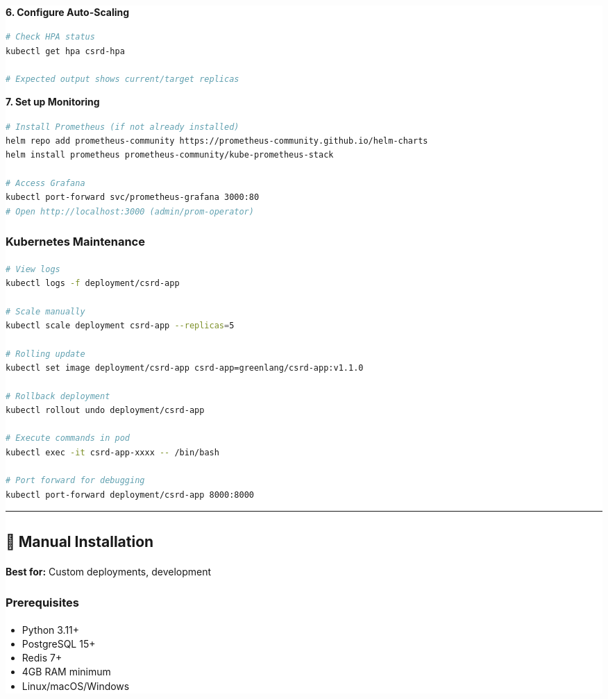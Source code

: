 **6. Configure Auto-Scaling**
```bash
# Check HPA status
kubectl get hpa csrd-hpa

# Expected output shows current/target replicas
```

**7. Set up Monitoring**
```bash
# Install Prometheus (if not already installed)
helm repo add prometheus-community https://prometheus-community.github.io/helm-charts
helm install prometheus prometheus-community/kube-prometheus-stack

# Access Grafana
kubectl port-forward svc/prometheus-grafana 3000:80
# Open http://localhost:3000 (admin/prom-operator)
```

### Kubernetes Maintenance

```bash
# View logs
kubectl logs -f deployment/csrd-app

# Scale manually
kubectl scale deployment csrd-app --replicas=5

# Rolling update
kubectl set image deployment/csrd-app csrd-app=greenlang/csrd-app:v1.1.0

# Rollback deployment
kubectl rollout undo deployment/csrd-app

# Execute commands in pod
kubectl exec -it csrd-app-xxxx -- /bin/bash

# Port forward for debugging
kubectl port-forward deployment/csrd-app 8000:8000
```

---

## 🔧 Manual Installation

**Best for:** Custom deployments, development

### Prerequisites
- Python 3.11+
- PostgreSQL 15+
- Redis 7+
- 4GB RAM minimum
- Linux/macOS/Windows

